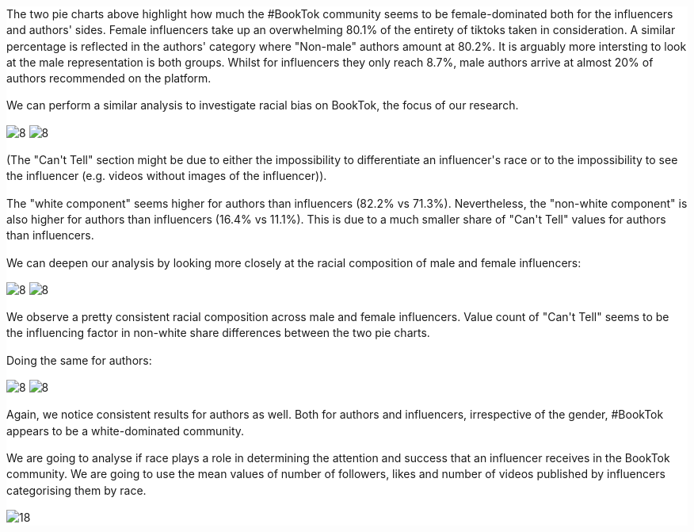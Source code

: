 The two pie charts above highlight how much the #BookTok community seems to be female-dominated both for the influencers and authors' sides. Female influencers take up an overwhelming 80.1% of the entirety of tiktoks taken in consideration. A similar percentage is reflected in the authors' category where "Non-male" authors amount at 80.2%. It is arguably more intersting to look at the male representation is both groups. Whilst for influencers they only reach 8.7%, male authors arrive at almost 20% of authors recommended on the platform.


We can perform a similar analysis to investigate racial bias on BookTok, the focus of our research.


<img width="362" alt="8" src="https://github.com/bensaldich/booktok_decoding_biases_final/assets/166377571/e9f792e1-f7c3-4501-b3f6-1c152b6a7d91">


<img width="362" alt="8" src="https://github.com/bensaldich/booktok_decoding_biases_final/assets/166377571/1a9e8abe-7710-4491-b40c-22277a2ae4bd">

(The "Can't Tell" section might be due to either the impossibility to differentiate an influencer's race or to the impossibility to see the influencer (e.g. videos without images of the influencer)). 

The "white component" seems higher for authors than influencers (82.2% vs 71.3%). Nevertheless, the "non-white component" is also higher for authors than influencers (16.4% vs 11.1%). This is due to a much smaller share of "Can't Tell" values for authors than influencers.


We can deepen our analysis by looking more closely at the racial composition of male and female influencers:


<img width="362" alt="8" src="https://github.com/bensaldich/booktok_decoding_biases_final/assets/166377571/19873e8b-a8c2-4854-b94f-34df7c8f3b04">


<img width="362" alt="8" src="https://github.com/bensaldich/booktok_decoding_biases_final/assets/166377571/f88bdced-e942-471f-97a9-30ac1fedafac">


We observe a pretty consistent racial composition across male and female influencers. Value count of "Can't Tell" seems to be the influencing factor in non-white share differences between the two pie charts.


Doing the same for authors: 

<img width="362" alt="8" src="https://github.com/bensaldich/booktok_decoding_biases_final/assets/166377571/06c671b9-fd80-4f7c-ae86-40371b5fe77d">


<img width="362" alt="8" src="https://github.com/bensaldich/booktok_decoding_biases_final/assets/166377571/97269ba3-fe71-43f5-adec-3e69402dd898">


Again, we notice consistent results for authors as well. 
Both for authors and influencers, irrespective of the gender, #BookTok appears to be a white-dominated community.



We are going to analyse if race plays a role in determining the attention and success that an influencer receives in the BookTok community. We are going to use the mean values of number of followers, likes and number of videos published by influencers categorising them by race.


<img width="426" alt="18" src="https://github.com/bensaldich/booktok_decoding_biases_final/assets/166377571/e4990e6c-3f28-4f58-b8af-f8a5e7443a02">
